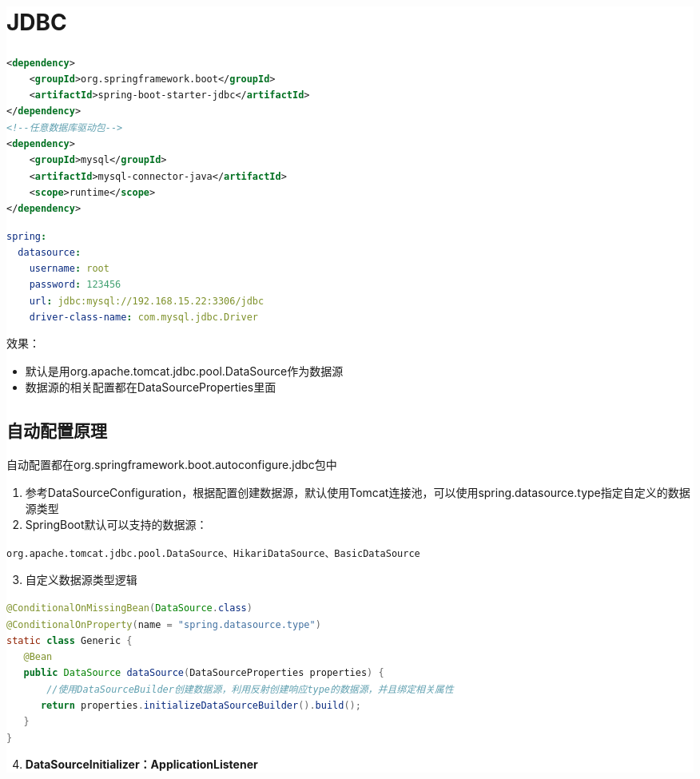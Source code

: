 # JDBC

```xml
<dependency>
	<groupId>org.springframework.boot</groupId>
	<artifactId>spring-boot-starter-jdbc</artifactId>
</dependency>
<!--任意数据库驱动包-->
<dependency>
	<groupId>mysql</groupId>
	<artifactId>mysql-connector-java</artifactId>
	<scope>runtime</scope>
</dependency>
```

```yml
spring:
  datasource:
    username: root
    password: 123456
    url: jdbc:mysql://192.168.15.22:3306/jdbc
    driver-class-name: com.mysql.jdbc.Driver
```

效果：

- 默认是用org.apache.tomcat.jdbc.pool.DataSource作为数据源
- 数据源的相关配置都在DataSourceProperties里面

## 自动配置原理

自动配置都在org.springframework.boot.autoconfigure.jdbc包中

1. 参考DataSourceConfiguration，根据配置创建数据源，默认使用Tomcat连接池，可以使用spring.datasource.type指定自定义的数据源类型
2. SpringBoot默认可以支持的数据源：
  ```
  org.apache.tomcat.jdbc.pool.DataSource、HikariDataSource、BasicDataSource
  ```

3. 自定义数据源类型逻辑

  ```java
  @ConditionalOnMissingBean(DataSource.class)
  @ConditionalOnProperty(name = "spring.datasource.type")
  static class Generic {
     @Bean
     public DataSource dataSource(DataSourceProperties properties) {
         //使用DataSourceBuilder创建数据源，利用反射创建响应type的数据源，并且绑定相关属性
        return properties.initializeDataSourceBuilder().build();
     }
  }
  ```

4. **DataSourceInitializer：ApplicationListener**
